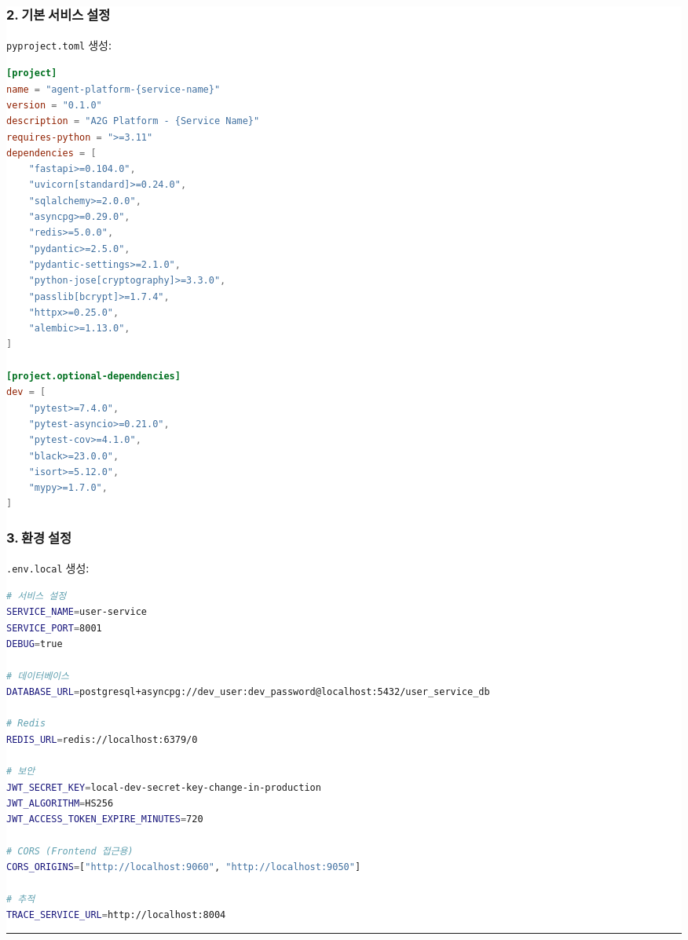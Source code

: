 ### 2. 기본 서비스 설정

`pyproject.toml` 생성:

```toml
[project]
name = "agent-platform-{service-name}"
version = "0.1.0"
description = "A2G Platform - {Service Name}"
requires-python = ">=3.11"
dependencies = [
    "fastapi>=0.104.0",
    "uvicorn[standard]>=0.24.0",
    "sqlalchemy>=2.0.0",
    "asyncpg>=0.29.0",
    "redis>=5.0.0",
    "pydantic>=2.5.0",
    "pydantic-settings>=2.1.0",
    "python-jose[cryptography]>=3.3.0",
    "passlib[bcrypt]>=1.7.4",
    "httpx>=0.25.0",
    "alembic>=1.13.0",
]

[project.optional-dependencies]
dev = [
    "pytest>=7.4.0",
    "pytest-asyncio>=0.21.0",
    "pytest-cov>=4.1.0",
    "black>=23.0.0",
    "isort>=5.12.0",
    "mypy>=1.7.0",
]
```

### 3. 환경 설정

`.env.local` 생성:

```bash
# 서비스 설정
SERVICE_NAME=user-service
SERVICE_PORT=8001
DEBUG=true

# 데이터베이스
DATABASE_URL=postgresql+asyncpg://dev_user:dev_password@localhost:5432/user_service_db

# Redis
REDIS_URL=redis://localhost:6379/0

# 보안
JWT_SECRET_KEY=local-dev-secret-key-change-in-production
JWT_ALGORITHM=HS256
JWT_ACCESS_TOKEN_EXPIRE_MINUTES=720

# CORS (Frontend 접근용)
CORS_ORIGINS=["http://localhost:9060", "http://localhost:9050"]

# 추적
TRACE_SERVICE_URL=http://localhost:8004
```

---